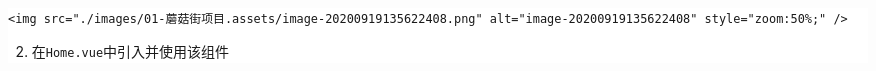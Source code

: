     <img src="./images/01-蘑菇街项目.assets/image-20200919135622408.png" alt="image-20200919135622408" style="zoom:50%;" />



2. 在`Home.vue`中引入并使用该组件
